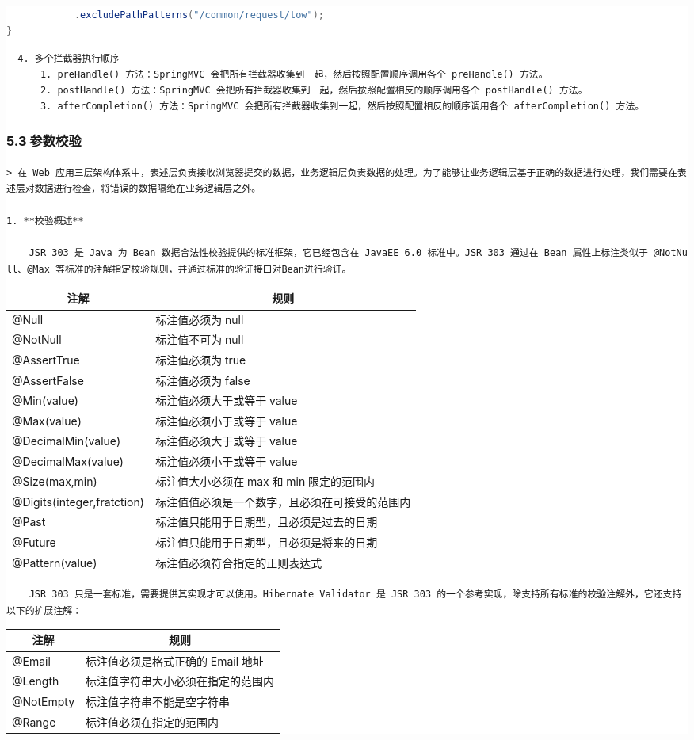 ```Java
            .excludePathPatterns("/common/request/tow");
}
```

      4. 多个拦截器执行顺序  
          1. preHandle() 方法：SpringMVC 会把所有拦截器收集到一起，然后按照配置顺序调用各个 preHandle() 方法。  
          2. postHandle() 方法：SpringMVC 会把所有拦截器收集到一起，然后按照配置相反的顺序调用各个 postHandle() 方法。  
          3. afterCompletion() 方法：SpringMVC 会把所有拦截器收集到一起，然后按照配置相反的顺序调用各个 afterCompletion() 方法。

### 5.3 参数校验

    > 在 Web 应用三层架构体系中，表述层负责接收浏览器提交的数据，业务逻辑层负责数据的处理。为了能够让业务逻辑层基于正确的数据进行处理，我们需要在表述层对数据进行检查，将错误的数据隔绝在业务逻辑层之外。

    1. **校验概述**

        JSR 303 是 Java 为 Bean 数据合法性校验提供的标准框架，它已经包含在 JavaEE 6.0 标准中。JSR 303 通过在 Bean 属性上标注类似于 @NotNull、@Max 等标准的注解指定校验规则，并通过标准的验证接口对Bean进行验证。

| 注解                       | 规则                                           |
| -------------------------- | ---------------------------------------------- |
| @Null                      | 标注值必须为 null                              |
| @NotNull                   | 标注值不可为 null                              |
| @AssertTrue                | 标注值必须为 true                              |
| @AssertFalse               | 标注值必须为 false                             |
| @Min(value)                | 标注值必须大于或等于 value                     |
| @Max(value)                | 标注值必须小于或等于 value                     |
| @DecimalMin(value)         | 标注值必须大于或等于 value                     |
| @DecimalMax(value)         | 标注值必须小于或等于 value                     |
| @Size(max,min)             | 标注值大小必须在 max 和 min 限定的范围内       |
| @Digits(integer,fratction) | 标注值值必须是一个数字，且必须在可接受的范围内 |
| @Past                      | 标注值只能用于日期型，且必须是过去的日期       |
| @Future                    | 标注值只能用于日期型，且必须是将来的日期       |
| @Pattern(value)            | 标注值必须符合指定的正则表达式                 |

        JSR 303 只是一套标准，需要提供其实现才可以使用。Hibernate Validator 是 JSR 303 的一个参考实现，除支持所有标准的校验注解外，它还支持以下的扩展注解：

| 注解      | 规则                               |
| --------- | ---------------------------------- |
| @Email    | 标注值必须是格式正确的 Email 地址  |
| @Length   | 标注值字符串大小必须在指定的范围内 |
| @NotEmpty | 标注值字符串不能是空字符串         |
| @Range    | 标注值必须在指定的范围内           |
